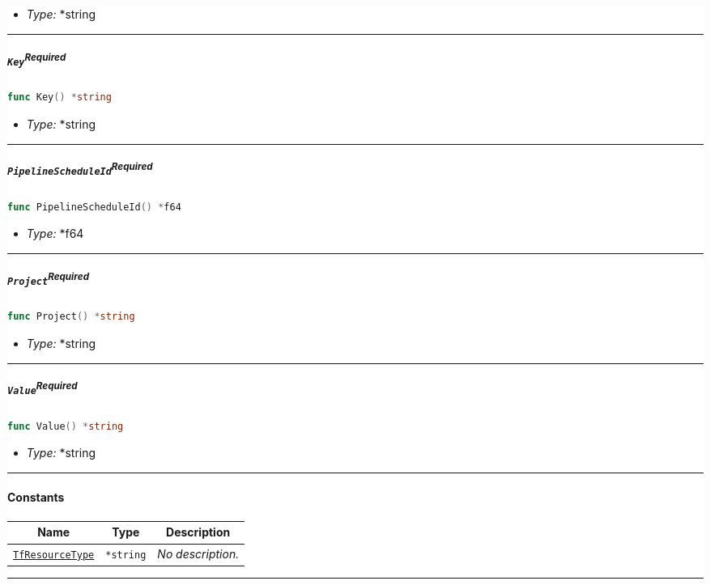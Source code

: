- *Type:* *string

---

##### `Key`<sup>Required</sup> <a name="Key" id="@cdktf/provider-gitlab.pipelineScheduleVariable.PipelineScheduleVariable.property.key"></a>

```go
func Key() *string
```

- *Type:* *string

---

##### `PipelineScheduleId`<sup>Required</sup> <a name="PipelineScheduleId" id="@cdktf/provider-gitlab.pipelineScheduleVariable.PipelineScheduleVariable.property.pipelineScheduleId"></a>

```go
func PipelineScheduleId() *f64
```

- *Type:* *f64

---

##### `Project`<sup>Required</sup> <a name="Project" id="@cdktf/provider-gitlab.pipelineScheduleVariable.PipelineScheduleVariable.property.project"></a>

```go
func Project() *string
```

- *Type:* *string

---

##### `Value`<sup>Required</sup> <a name="Value" id="@cdktf/provider-gitlab.pipelineScheduleVariable.PipelineScheduleVariable.property.value"></a>

```go
func Value() *string
```

- *Type:* *string

---

#### Constants <a name="Constants" id="Constants"></a>

| **Name** | **Type** | **Description** |
| --- | --- | --- |
| <code><a href="#@cdktf/provider-gitlab.pipelineScheduleVariable.PipelineScheduleVariable.property.tfResourceType">TfResourceType</a></code> | <code>*string</code> | *No description.* |

---